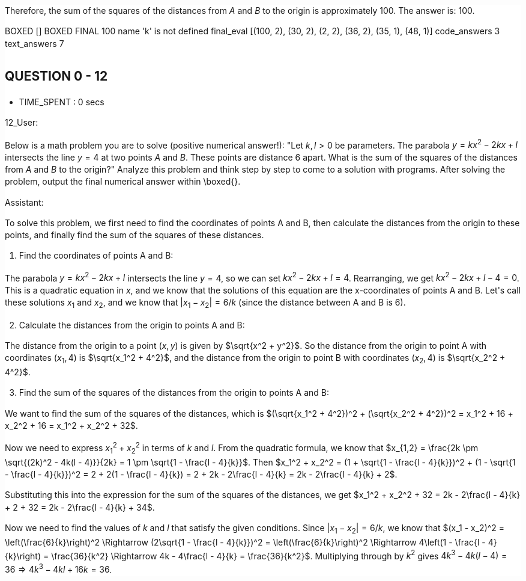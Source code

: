 Therefore, the sum of the squares of the distances from $A$ and $B$ to the origin is approximately 100. The answer is: $100$.

BOXED []
BOXED FINAL 100
name 'k' is not defined final_eval
[(100, 2), (30, 2), (2, 2), (36, 2), (35, 1), (48, 1)]
code_answers 3 text_answers 7



## QUESTION 0 - 12 
- TIME_SPENT : 0 secs

12_User:

Below is a math problem you are to solve (positive numerical answer!):
"Let $k, l > 0$ be parameters. The parabola $y = kx^2 - 2kx + l$ intersects the line $y = 4$ at two points $A$ and $B$. These points are distance 6 apart. What is the sum of the squares of the distances from $A$ and $B$ to the origin?"
Analyze this problem and think step by step to come to a solution with programs. After solving the problem, output the final numerical answer within \boxed{}.

Assistant:

 To solve this problem, we first need to find the coordinates of points A and B, then calculate the distances from the origin to these points, and finally find the sum of the squares of these distances.

1. Find the coordinates of points A and B:

The parabola $y = kx^2 - 2kx + l$ intersects the line $y = 4$, so we can set $kx^2 - 2kx + l = 4$. Rearranging, we get $kx^2 - 2kx + l - 4 = 0$. This is a quadratic equation in $x$, and we know that the solutions of this equation are the x-coordinates of points A and B. Let's call these solutions $x_1$ and $x_2$, and we know that $|x_1 - x_2| = 6/k$ (since the distance between A and B is 6).

2. Calculate the distances from the origin to points A and B:

The distance from the origin to a point $(x, y)$ is given by $\sqrt{x^2 + y^2}$. So the distance from the origin to point A with coordinates $(x_1, 4)$ is $\sqrt{x_1^2 + 4^2}$, and the distance from the origin to point B with coordinates $(x_2, 4)$ is $\sqrt{x_2^2 + 4^2}$.

3. Find the sum of the squares of the distances from the origin to points A and B:

We want to find the sum of the squares of the distances, which is $(\sqrt{x_1^2 + 4^2})^2 + (\sqrt{x_2^2 + 4^2})^2 = x_1^2 + 16 + x_2^2 + 16 = x_1^2 + x_2^2 + 32$.

Now we need to express $x_1^2 + x_2^2$ in terms of $k$ and $l$. From the quadratic formula, we know that $x_{1,2} = \frac{2k \pm \sqrt{(2k)^2 - 4k(l - 4)}}{2k} = 1 \pm \sqrt{1 - \frac{l - 4}{k}}$. Then $x_1^2 + x_2^2 = (1 + \sqrt{1 - \frac{l - 4}{k}})^2 + (1 - \sqrt{1 - \frac{l - 4}{k}})^2 = 2 + 2(1 - \frac{l - 4}{k}) = 2 + 2k - 2\frac{l - 4}{k} = 2k - 2\frac{l - 4}{k} + 2$.

Substituting this into the expression for the sum of the squares of the distances, we get $x_1^2 + x_2^2 + 32 = 2k - 2\frac{l - 4}{k} + 2 + 32 = 2k - 2\frac{l - 4}{k} + 34$.

Now we need to find the values of $k$ and $l$ that satisfy the given conditions. Since $|x_1 - x_2| = 6/k$, we know that $(x_1 - x_2)^2 = \left(\frac{6}{k}\right)^2 \Rightarrow (2\sqrt{1 - \frac{l - 4}{k}})^2 = \left(\frac{6}{k}\right)^2 \Rightarrow 4\left(1 - \frac{l - 4}{k}\right) = \frac{36}{k^2} \Rightarrow 4k - 4\frac{l - 4}{k} = \frac{36}{k^2}$. Multiplying through by $k^2$ gives $4k^3 - 4k(l - 4) = 36 \Rightarrow 4k^3 - 4kl + 16k = 36$.
